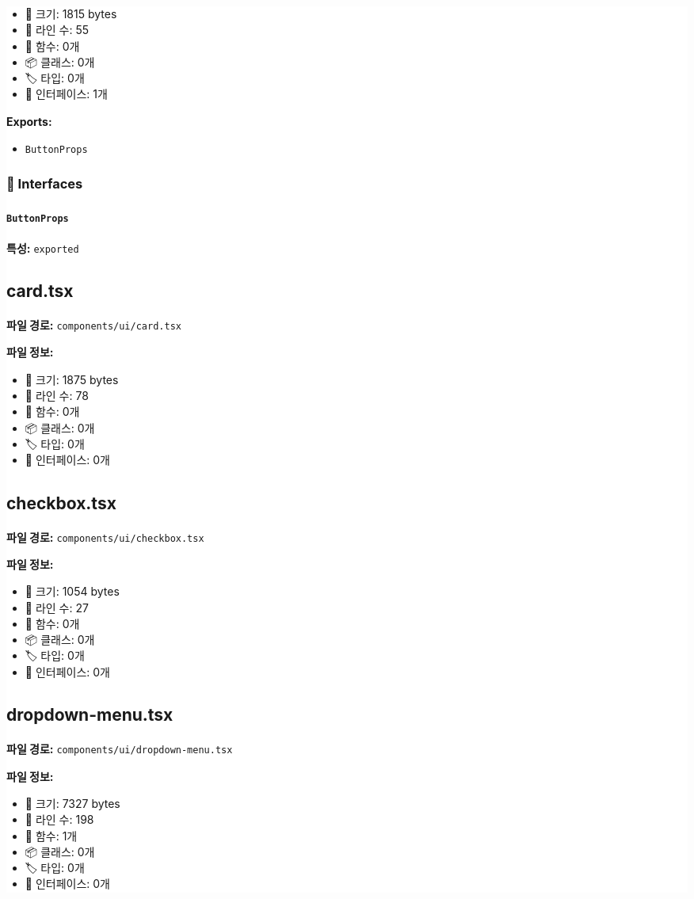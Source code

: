 - 📏 크기: 1815 bytes
- 📄 라인 수: 55
- 🔧 함수: 0개
- 📦 클래스: 0개
- 🏷️ 타입: 0개
- 🔗 인터페이스: 1개

**Exports:**

- `ButtonProps`

### 🔗 Interfaces

#### `ButtonProps`

**특성:** `exported`

## card.tsx

**파일 경로:** `components/ui/card.tsx`

**파일 정보:**

- 📏 크기: 1875 bytes
- 📄 라인 수: 78
- 🔧 함수: 0개
- 📦 클래스: 0개
- 🏷️ 타입: 0개
- 🔗 인터페이스: 0개

## checkbox.tsx

**파일 경로:** `components/ui/checkbox.tsx`

**파일 정보:**

- 📏 크기: 1054 bytes
- 📄 라인 수: 27
- 🔧 함수: 0개
- 📦 클래스: 0개
- 🏷️ 타입: 0개
- 🔗 인터페이스: 0개

## dropdown-menu.tsx

**파일 경로:** `components/ui/dropdown-menu.tsx`

**파일 정보:**

- 📏 크기: 7327 bytes
- 📄 라인 수: 198
- 🔧 함수: 1개
- 📦 클래스: 0개
- 🏷️ 타입: 0개
- 🔗 인터페이스: 0개
